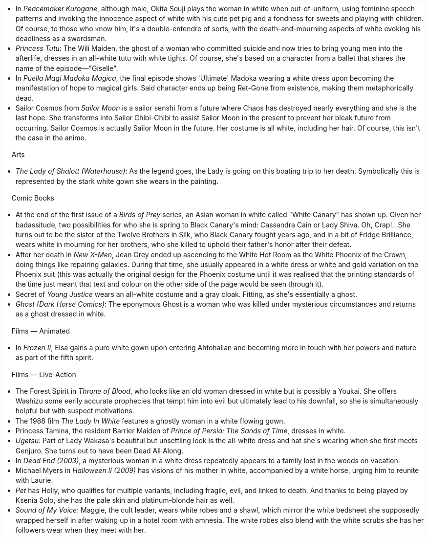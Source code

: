 -   In _Peacemaker Kurogane_, although male, Okita Souji plays the woman in white when out-of-uniform, using feminine speech patterns and invoking the innocence aspect of white with his cute pet pig and a fondness for sweets and playing with children. Of course, to those who know him, it's a double-entendre of sorts, with the death-and-mourning aspects of white evoking his deadliness as a swordsman.
-   _Princess Tutu_: The Wili Maiden, the ghost of a woman who committed suicide and now tries to bring young men into the afterlife, dresses in an all-white tutu with white tights. Of course, she's based on a character from a ballet that shares the name of the episode—"Giselle".
-   In _Puella Magi Madoka Magica_, the final episode shows 'Ultimate' Madoka wearing a white dress upon becoming the manifestation of hope to magical girls. Said character ends up being Ret-Gone from existence, making them metaphorically dead.
-   Sailor Cosmos from _Sailor Moon_ is a sailor senshi from a future where Chaos has destroyed nearly everything and she is the last hope. She transforms into Sailor Chibi-Chibi to assist Sailor Moon in the present to prevent her bleak future from occurring. Sailor Cosmos is actually Sailor Moon in the future. Her costume is all white, including her hair. Of course, this isn't the case in the anime.

    Arts 

-   _The Lady of Shalott (Waterhouse)_: As the legend goes, the Lady is going on this boating trip to her death. Symbolically this is represented by the stark white gown she wears in the painting.

    Comic Books 

-   At the end of the first issue of a _Birds of Prey_ series, an Asian woman in white called "White Canary" has shown up. Given her badassitude, two possibilities for who she is spring to Black Canary's mind: Cassandra Cain or Lady Shiva. Oh, Crap!...She turns out to be the sister of the Twelve Brothers in Silk, who Black Canary fought years ago, and in a bit of Fridge Brilliance, wears white in mourning for her brothers, who she killed to uphold their father's honor after their defeat.
-   After her death in _New X-Men_, Jean Grey ended up ascending to the White Hot Room as the White Phoenix of the Crown, doing things like repairing galaxies. During that time, she usually appeared in a white dress or white and gold variation on the Phoenix suit (this was actually the original design for the Phoenix costume until it was realised that the printing standards of the time just meant that text and colour on the other side of the page would be seen through it).
-   Secret of _Young Justice_ wears an all-white costume and a gray cloak. Fitting, as she's essentially a ghost.
-   _Ghost (Dark Horse Comics)_: The eponymous Ghost is a woman who was killed under mysterious circumstances and returns as a ghost dressed in white.

    Films — Animated 

-   In _Frozen II_, Elsa gains a pure white gown upon entering Ahtohallan and becoming more in touch with her powers and nature as part of the fifth spirit.

    Films — Live-Action 

-   The Forest Spirit in _Throne of Blood_, who looks like an old woman dressed in white but is possibly a Youkai. She offers Washizu some eerily accurate prophecies that tempt him into evil but ultimately lead to his downfall, so she is simultaneously helpful but with suspect motivations.
-   The 1988 film _The Lady In White_ features a ghostly woman in a white flowing gown.
-   Princess Tamina, the resident Barrier Maiden of _Prince of Persia: The Sands of Time_, dresses in white.
-   _Ugetsu_: Part of Lady Wakasa's beautiful but unsettling look is the all-white dress and hat she's wearing when she first meets Genjuro. She turns out to have been Dead All Along.
-   In _Dead End (2003)_, a mysterious woman in a white dress repeatedly appears to a family lost in the woods on vacation.
-   Michael Myers in _Halloween II (2009)_ has visions of his mother in white, accompanied by a white horse, urging him to reunite with Laurie.
-   _Pet_ has Holly, who qualifies for multiple variants, including fragile, evil, and linked to death. And thanks to being played by Ksenia Solo, she has the pale skin and platinum-blonde hair as well.
-   _Sound of My Voice_: Maggie, the cult leader, wears white robes and a shawl, which mirror the white bedsheet she supposedly wrapped herself in after waking up in a hotel room with amnesia. The white robes also blend with the white scrubs she has her followers wear when they meet with her.